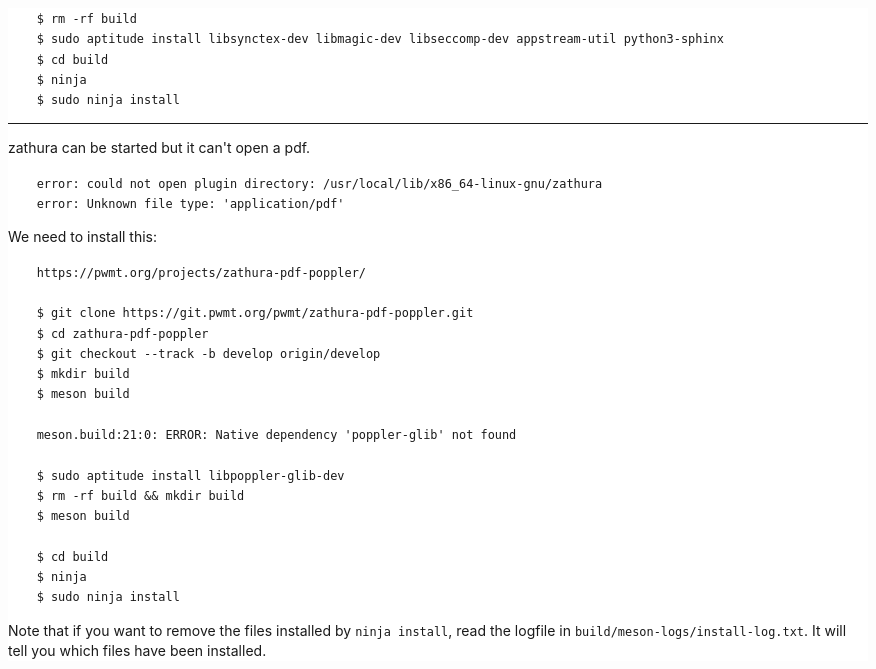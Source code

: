         $ rm -rf build
        $ sudo aptitude install libsynctex-dev libmagic-dev libseccomp-dev appstream-util python3-sphinx
        $ cd build
        $ ninja
        $ sudo ninja install

---

zathura can be started but it can't open a pdf.

        error: could not open plugin directory: /usr/local/lib/x86_64-linux-gnu/zathura
        error: Unknown file type: 'application/pdf'

We need to install this:

        https://pwmt.org/projects/zathura-pdf-poppler/

        $ git clone https://git.pwmt.org/pwmt/zathura-pdf-poppler.git
        $ cd zathura-pdf-poppler
        $ git checkout --track -b develop origin/develop
        $ mkdir build
        $ meson build

        meson.build:21:0: ERROR: Native dependency 'poppler-glib' not found

        $ sudo aptitude install libpoppler-glib-dev
        $ rm -rf build && mkdir build
        $ meson build

        $ cd build
        $ ninja
        $ sudo ninja install


Note that if you want to remove the files installed by `ninja install`, read the
logfile in `build/meson-logs/install-log.txt`.
It will tell you which files have been installed.

